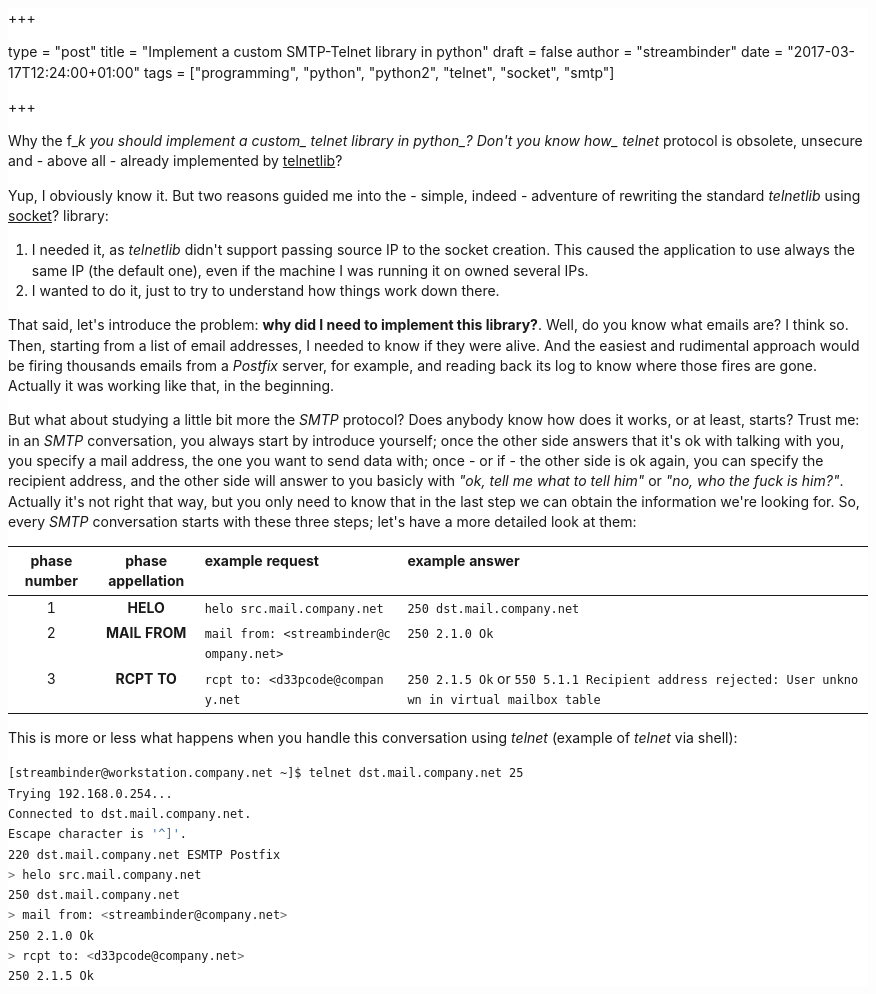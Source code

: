 +++

type = "post"
title = "Implement a custom SMTP-Telnet library in python"
draft = false
author = "streambinder"
date = "2017-03-17T12:24:00+01:00"
tags = ["programming", "python", "python2", "telnet", "socket", "smtp"]

+++


Why the f_*k you should implement a custom_ telnet _library in_ python_? Don't you know how_ telnet* protocol is obsolete, unsecure and - above all - already implemented by [telnetlib](https://docs.python.org/2/library/telnetlib.html)?

Yup, I obviously know it. But two reasons guided me into the - simple, indeed - adventure of rewriting the standard _telnetlib_ using [socket](https://docs.python.org/2/library/socket.html)? library:

1. I needed it, as _telnetlib_ didn't support passing source IP to the socket creation. This caused the application to use always the same IP (the default one), even if the machine I was running it on owned several IPs.
2. I wanted to do it, just to try to understand how things work down there.

That said, let's introduce the problem: **why did I need to implement this library?**. Well, do you know what emails are? I think so. Then, starting from a list of email addresses, I needed to know if they were alive. And the easiest and rudimental approach would be firing thousands emails from a _Postfix_ server, for example, and reading back its log to know where those fires are gone. Actually it was working like that, in the beginning.

But what about studying a little bit more the _SMTP_ protocol? Does anybody know how does it works, or at least, starts? Trust me: in an _SMTP_ conversation, you always start by introduce yourself; once the other side answers that it's ok with talking with you, you specify a mail address, the one you want to send data with; once - or if - the other side is ok again, you can specify the recipient address, and the other side will answer to you basicly with _"ok, tell me what to tell him"_ or _"no, who the fuck is him?"_. Actually it's not right that way, but you only need to know that in the last step we can obtain the information we're looking for. So, every _SMTP_ conversation starts with these three steps; let's have a more detailed look at them:

phase number | phase appellation | example request                         | example answer
:----------: | :---------------: | :-------------------------------------- | :----------------------------------------------------------------------------------------------
     1       |     **HELO**      | `helo src.mail.company.net`             | `250 dst.mail.company.net`
     2       |   **MAIL FROM**   | `mail from: <streambinder@company.net>` | `250 2.1.0 Ok`
     3       |    **RCPT TO**    | `rcpt to: <d33pcode@company.net`        | `250 2.1.5 Ok` or `550 5.1.1 Recipient address rejected: User unknown in virtual mailbox table`

This is more or less what happens when you handle this conversation using _telnet_ (example of _telnet_ via shell):

```bash
[streambinder@workstation.company.net ~]$ telnet dst.mail.company.net 25
Trying 192.168.0.254...
Connected to dst.mail.company.net.
Escape character is '^]'.
220 dst.mail.company.net ESMTP Postfix
> helo src.mail.company.net
250 dst.mail.company.net
> mail from: <streambinder@company.net>
250 2.1.0 Ok
> rcpt to: <d33pcode@company.net>
250 2.1.5 Ok
```
